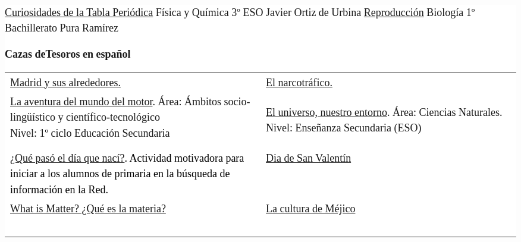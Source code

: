 <font size="4" face="Arial Narrow">
          <a target="_top" href="http://www.aula21.net/cazas/cazasaula21/tablaperiodica.html">Curiosidades 
          de la Tabla Periódica</a></td>
          <td width="170" align="center">Física y Química</td>
          <td width="72" align="center">3º ESO</td>
          <td width="291" align="center">Javier Ortiz de Urbina</td>
        </tr>
        <tr>
          <td width="161" align="center">
          
<font size="4" face="Arial Narrow">
          <a target="_top" href="http://www.aula21.net/cazas/cazasaula21/reproduccion.html">Reproducción</a></td>
          <td width="170" align="center">Biología</td>
          <td width="72" align="center">1º Bachillerato</td>
          <td width="291" align="center">Pura Ramírez</td>
        </tr>
        </tbody></table>

**Cazas deTesoros en español**

<table>
  <tr>
    <td width="50%" height="22">
  <a target="_blank" href="http://www.brunswick.k12.me.us/bjh/depart/curric/foreignlang/hmiller/index.htm">Madrid y sus alrededores.</a></td>
    <td width="50%" height="22">
    <a target="_blank" href="http://www.quia.com/sh/2614.html">El narcotráfico.</a></td>
  </tr>
  <tr>
    <td width="50%" height="85">
  
  
  <a target="_blank" href="http://www.proarabatic.org/webquest/La%20caza%20del%20tesoro/Ejemplos/la%20aventura%20del%20motor/aventura_motor2.htm">
  La aventura del mundo del motor</a>. Área: Ámbitos socio-lingüístico y 
  científico-tecnológico<br />
  Nivel: 1º ciclo Educación Secundaria<br />
 </td>
    <td width="50%" height="85">
    
  <a href="http://www.proarabatic.org/webquest/La%20caza%20del%20tesoro/Ejemplos/El%20Universo.htm">El 
    universo, nuestro entorno</a>.  Área: Ciencias Naturales. <br />
    Nivel: Enseñanza Secundaria (ESO)</td>
  </tr>
  <tr>
    <td width="50%" height="66">
  <font face="Arial Narrow" color="#000000"><a target="_blank" href="http://platea.pntic.mec.es/%7Eerodri1/EJEMPLO3.htm">¿Qué pasó el día que nací?</a>. Actividad motivadora para 
    iniciar a los alumnos de primaria en la búsqueda de información en la Red.</td>
    <td width="50%" height="66">
  <a target="_blank" href="http://everyschool.org/u/global/cfeige/valentine.html">Dia de San Valentín</a></td>
  </tr>
  <tr>
    <td width="50%" height="22">
    <a target="_blank" href="http://www.esc20.net/etprojects/formats/treasure_hunt/misc99/matter/default.html">What is Matter? ¿Qué 
  es la materia? </a>  </td>
    <td width="50%" height="22">
  <a target="_blank" href="http://coestudents.valdosta.edu/amadams/new_page_1.htm"> La 
    cultura de Méjico</a></td>
  </tr>
  <tr>
    <td width="50%" height="22">